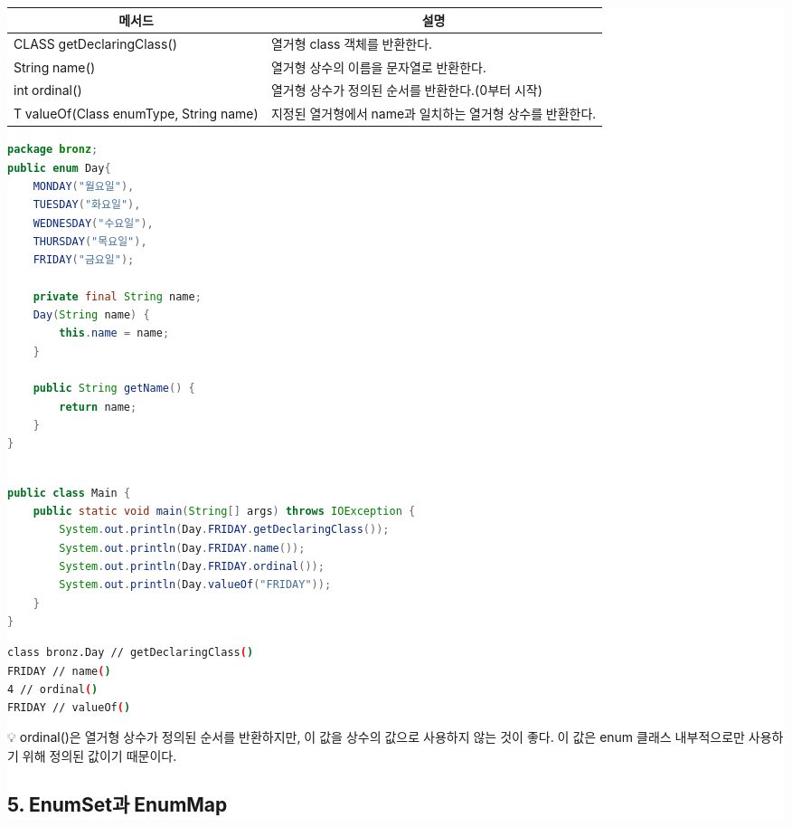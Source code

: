 | 메서드                                    | 설명                                                      |
| ----------------------------------------- | --------------------------------------------------------- |
| CLASS<E> getDeclaringClass()              | 열거형 class 객체를 반환한다.                             |
| String name()                             | 열거형 상수의 이름을 문자열로 반환한다.                   |
| int ordinal()                             | 열거형 상수가 정의된 순서를 반환한다.(0부터 시작)         |
| T valueOf(Class<T> enumType, String name) | 지정된 열거형에서 name과 일치하는 열거형 상수를 반환한다. |

```java
package bronz;
public enum Day{
    MONDAY("월요일"),
    TUESDAY("화요일"),
    WEDNESDAY("수요일"),
    THURSDAY("목요일"),
    FRIDAY("금요일");

    private final String name;
    Day(String name) {
        this.name = name;
    }

    public String getName() {
        return name;
    }
}
```

```java

public class Main {
    public static void main(String[] args) throws IOException {
        System.out.println(Day.FRIDAY.getDeclaringClass());
        System.out.println(Day.FRIDAY.name());
        System.out.println(Day.FRIDAY.ordinal());
        System.out.println(Day.valueOf("FRIDAY"));
    }
}
```

```bash
class bronz.Day // getDeclaringClass()
FRIDAY // name()
4 // ordinal()
FRIDAY // valueOf()
```

💡 ordinal()은 열거형 상수가 정의된 순서를 반환하지만, 이 값을 상수의 값으로 사용하지 않는 것이 좋다. 이 값은 enum 클래스 내부적으로만 사용하기 위해 정의된 값이기 때문이다.

## 5. EnumSet과 EnumMap
